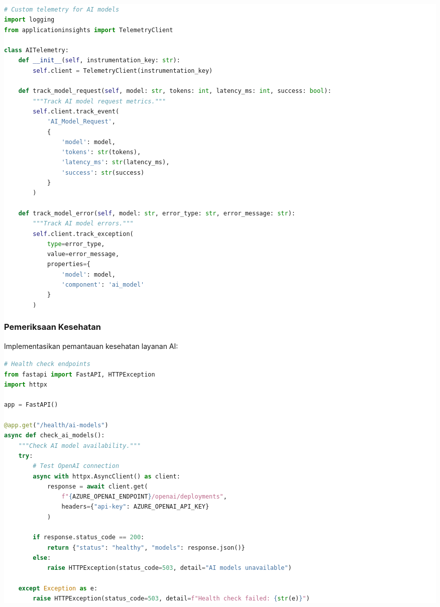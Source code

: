 ```python
# Custom telemetry for AI models
import logging
from applicationinsights import TelemetryClient

class AITelemetry:
    def __init__(self, instrumentation_key: str):
        self.client = TelemetryClient(instrumentation_key)
    
    def track_model_request(self, model: str, tokens: int, latency_ms: int, success: bool):
        """Track AI model request metrics."""
        self.client.track_event(
            'AI_Model_Request',
            {
                'model': model,
                'tokens': str(tokens),
                'latency_ms': str(latency_ms),
                'success': str(success)
            }
        )
        
    def track_model_error(self, model: str, error_type: str, error_message: str):
        """Track AI model errors."""
        self.client.track_exception(
            type=error_type,
            value=error_message,
            properties={
                'model': model,
                'component': 'ai_model'
            }
        )
```

### Pemeriksaan Kesehatan

Implementasikan pemantauan kesehatan layanan AI:

```python
# Health check endpoints
from fastapi import FastAPI, HTTPException
import httpx

app = FastAPI()

@app.get("/health/ai-models")
async def check_ai_models():
    """Check AI model availability."""
    try:
        # Test OpenAI connection
        async with httpx.AsyncClient() as client:
            response = await client.get(
                f"{AZURE_OPENAI_ENDPOINT}/openai/deployments",
                headers={"api-key": AZURE_OPENAI_API_KEY}
            )
            
        if response.status_code == 200:
            return {"status": "healthy", "models": response.json()}
        else:
            raise HTTPException(status_code=503, detail="AI models unavailable")
            
    except Exception as e:
        raise HTTPException(status_code=503, detail=f"Health check failed: {str(e)}")
```
